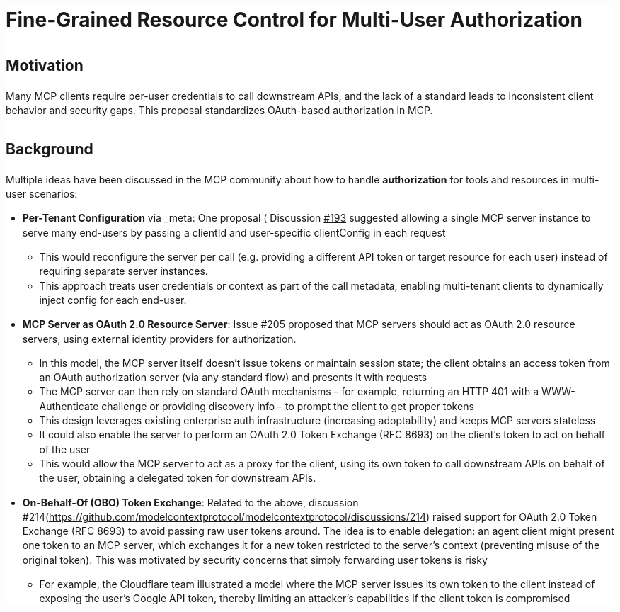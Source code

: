 # Fine-Grained Resource Control for Multi-User Authorization

## Motivation

Many MCP clients require per-user credentials to call downstream APIs, and the lack of a standard leads to inconsistent
client behavior and security gaps. This proposal standardizes OAuth-based authorization in MCP.

## Background

Multiple ideas have been discussed in the MCP community about how to handle **authorization** for tools and resources in
multi-user scenarios:

- **Per-Tenant Configuration** via _meta: One proposal (
  Discussion [#193](https://github.com/modelcontextprotocol/modelcontextprotocol/discussions/193) suggested allowing a
  single MCP server instance to serve many end-users by passing a clientId and user-specific clientConfig in each
  request
    - This would reconfigure the server per call (e.g. providing a different API token or target resource for each user)
      instead of requiring separate server instances.
    - This approach treats user credentials or context as part of the call metadata, enabling multi-tenant clients to
      dynamically inject config for each end-user.

- **MCP Server as OAuth 2.0 Resource Server**:
  Issue [#205](https://github.com/modelcontextprotocol/modelcontextprotocol/discussions/205) proposed that MCP servers
  should act as OAuth 2.0 resource servers, using external identity providers for authorization.
    - In this model, the MCP server itself doesn’t issue tokens or maintain session state; the client obtains an access
      token from an OAuth authorization server (via any standard flow) and presents it with requests
    - The MCP server can then rely on standard OAuth mechanisms – for example, returning an HTTP 401 with a
      WWW-Authenticate challenge or providing discovery info – to prompt the client to get proper tokens
    - This design leverages existing enterprise auth infrastructure (increasing adoptability) and keeps MCP servers
      stateless
    - It could also enable the server to perform an OAuth 2.0 Token Exchange (RFC 8693) on the client’s token to act on
      behalf of the user
    - This would allow the MCP server to act as a proxy for the client, using its own token to call downstream APIs on
      behalf of the user, obtaining a delegated token for downstream APIs.
- **On-Behalf-Of (OBO) Token Exchange**: Related to the above, discussion
  #214(https://github.com/modelcontextprotocol/modelcontextprotocol/discussions/214) raised support for OAuth 2.0 Token
  Exchange (RFC 8693) to avoid passing raw user tokens around. The idea is to enable delegation: an agent client might
  present one token to an MCP server, which exchanges it for a new token restricted to the server’s context (preventing
  misuse of the original token). This was motivated by security concerns that simply forwarding user tokens is risky
    - For example, the Cloudflare team illustrated a model where the MCP server issues its own token to the client
      instead of exposing the user’s Google API token, thereby limiting an attacker’s capabilities if the client token
      is compromised